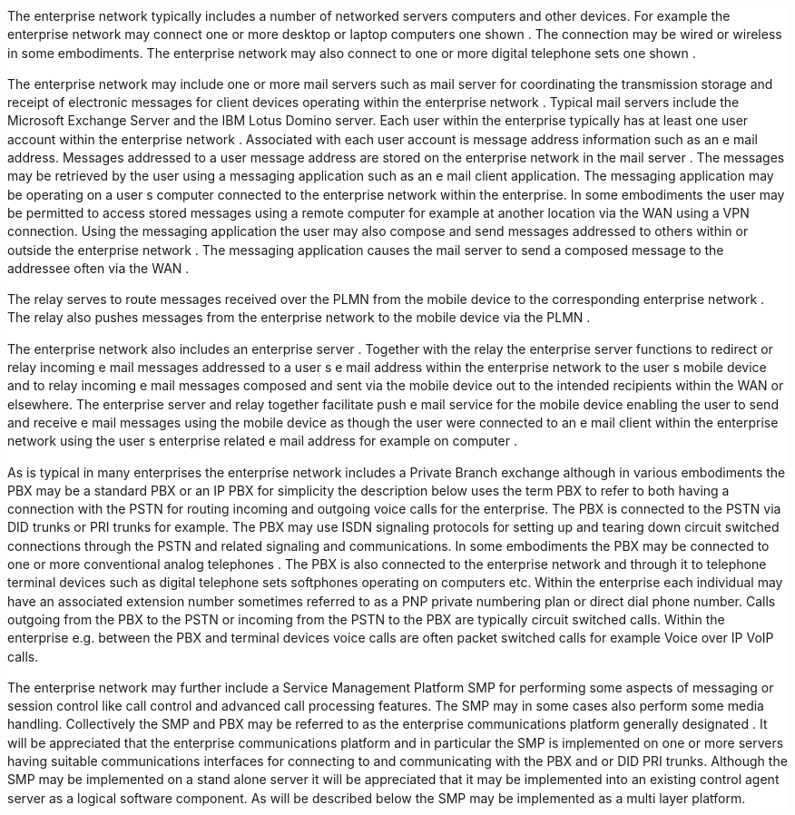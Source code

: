 The enterprise network typically includes a number of networked servers computers and other devices. For example the enterprise network may connect one or more desktop or laptop computers one shown . The connection may be wired or wireless in some embodiments. The enterprise network may also connect to one or more digital telephone sets one shown .

The enterprise network may include one or more mail servers such as mail server for coordinating the transmission storage and receipt of electronic messages for client devices operating within the enterprise network . Typical mail servers include the Microsoft Exchange Server and the IBM Lotus Domino server. Each user within the enterprise typically has at least one user account within the enterprise network . Associated with each user account is message address information such as an e mail address. Messages addressed to a user message address are stored on the enterprise network in the mail server . The messages may be retrieved by the user using a messaging application such as an e mail client application. The messaging application may be operating on a user s computer connected to the enterprise network within the enterprise. In some embodiments the user may be permitted to access stored messages using a remote computer for example at another location via the WAN using a VPN connection. Using the messaging application the user may also compose and send messages addressed to others within or outside the enterprise network . The messaging application causes the mail server to send a composed message to the addressee often via the WAN .

The relay serves to route messages received over the PLMN from the mobile device to the corresponding enterprise network . The relay also pushes messages from the enterprise network to the mobile device via the PLMN .

The enterprise network also includes an enterprise server . Together with the relay the enterprise server functions to redirect or relay incoming e mail messages addressed to a user s e mail address within the enterprise network to the user s mobile device and to relay incoming e mail messages composed and sent via the mobile device out to the intended recipients within the WAN or elsewhere. The enterprise server and relay together facilitate push e mail service for the mobile device enabling the user to send and receive e mail messages using the mobile device as though the user were connected to an e mail client within the enterprise network using the user s enterprise related e mail address for example on computer .

As is typical in many enterprises the enterprise network includes a Private Branch exchange although in various embodiments the PBX may be a standard PBX or an IP PBX for simplicity the description below uses the term PBX to refer to both having a connection with the PSTN for routing incoming and outgoing voice calls for the enterprise. The PBX is connected to the PSTN via DID trunks or PRI trunks for example. The PBX may use ISDN signaling protocols for setting up and tearing down circuit switched connections through the PSTN and related signaling and communications. In some embodiments the PBX may be connected to one or more conventional analog telephones . The PBX is also connected to the enterprise network and through it to telephone terminal devices such as digital telephone sets softphones operating on computers etc. Within the enterprise each individual may have an associated extension number sometimes referred to as a PNP private numbering plan or direct dial phone number. Calls outgoing from the PBX to the PSTN or incoming from the PSTN to the PBX are typically circuit switched calls. Within the enterprise e.g. between the PBX and terminal devices voice calls are often packet switched calls for example Voice over IP VoIP calls.

The enterprise network may further include a Service Management Platform SMP for performing some aspects of messaging or session control like call control and advanced call processing features. The SMP may in some cases also perform some media handling. Collectively the SMP and PBX may be referred to as the enterprise communications platform generally designated . It will be appreciated that the enterprise communications platform and in particular the SMP is implemented on one or more servers having suitable communications interfaces for connecting to and communicating with the PBX and or DID PRI trunks. Although the SMP may be implemented on a stand alone server it will be appreciated that it may be implemented into an existing control agent server as a logical software component. As will be described below the SMP may be implemented as a multi layer platform.
